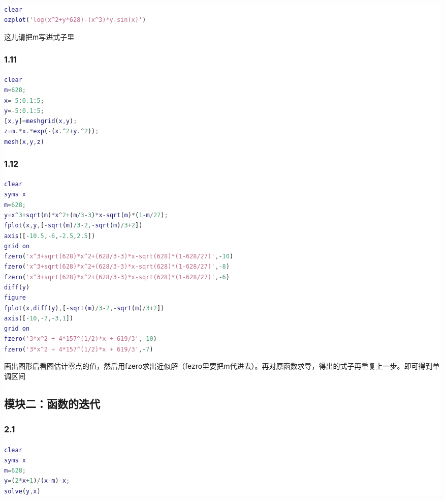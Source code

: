```Matlab
clear
ezplot('log(x^2+y*628)-(x^3)*y-sin(x)')
```

这儿请把m写进式子里

### 1.11

```Matlab
clear
m=628;
x=-5:0.1:5;
y=-5:0.1:5;
[x,y]=meshgrid(x,y);
z=m.*x.*exp(-(x.^2+y.^2));
mesh(x,y,z)
```

### 1.12

```Matlab
clear
syms x
m=628;
y=x^3+sqrt(m)*x^2+(m/3-3)*x-sqrt(m)*(1-m/27);
fplot(x,y,[-sqrt(m)/3-2,-sqrt(m)/3+2])
axis([-10.5,-6,-2.5,2.5])
grid on
fzero('x^3+sqrt(628)*x^2+(628/3-3)*x-sqrt(628)*(1-628/27)',-10)
fzero('x^3+sqrt(628)*x^2+(628/3-3)*x-sqrt(628)*(1-628/27)',-8)
fzero('x^3+sqrt(628)*x^2+(628/3-3)*x-sqrt(628)*(1-628/27)',-6)
diff(y)
figure
fplot(x,diff(y),[-sqrt(m)/3-2,-sqrt(m)/3+2])
axis([-10,-7,-3,1])
grid on
fzero('3*x^2 + 4*157^(1/2)*x + 619/3',-10)
fzero('3*x^2 + 4*157^(1/2)*x + 619/3',-7)
```

画出图形后看图估计零点的值，然后用fzero求出近似解（fezro里要把m代进去）。再对原函数求导，得出的式子再重复上一步。即可得到单调区间

## 模块二：函数的迭代

### 2.1

```Matlab
clear
syms x
m=628;
y=(2*x+1)/(x-m)-x;
solve(y,x)
```
